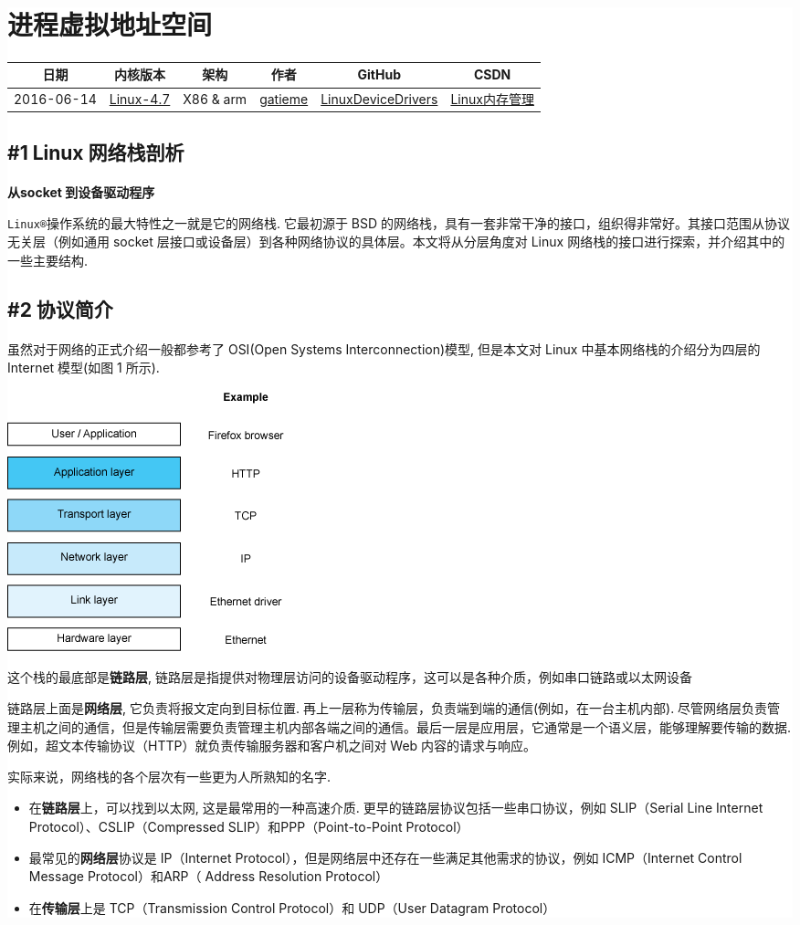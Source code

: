 进程虚拟地址空间
=======

| 日期 | 内核版本 | 架构| 作者 | GitHub| CSDN |
| ------- |:-------:|:-------:|:-------:|:-------:|:-------:|
| 2016-06-14 | [Linux-4.7](http://lxr.free-electrons.com/source/?v=4.7) | X86 & arm | [gatieme](http://blog.csdn.net/gatieme) | [LinuxDeviceDrivers](https://github.com/gatieme/LDD-LinuxDeviceDrivers) | [Linux内存管理](http://blog.csdn.net/gatieme/article/category/6225543) |


#1	Linux 网络栈剖析
-------

**从socket 到设备驱动程序**

`Linux®`操作系统的最大特性之一就是它的网络栈. 它最初源于 BSD 的网络栈，具有一套非常干净的接口，组织得非常好。其接口范围从协议无关层（例如通用 socket 层接口或设备层）到各种网络协议的具体层。本文将从分层角度对 Linux 网络栈的接口进行探索，并介绍其中的一些主要结构.


#2	协议简介
-------

虽然对于网络的正式介绍一般都参考了 OSI(Open Systems Interconnection)模型, 但是本文对 Linux 中基本网络栈的介绍分为四层的 Internet 模型(如图 1 所示).


![图 1. 网络栈的 Internet 模型](../images/network_stack_layout.gif)



这个栈的最底部是**链路层**, 链路层是指提供对物理层访问的设备驱动程序，这可以是各种介质，例如串口链路或以太网设备

链路层上面是**网络层**, 它负责将报文定向到目标位置. 再上一层称为传输层，负责端到端的通信(例如，在一台主机内部). 尽管网络层负责管理主机之间的通信，但是传输层需要负责管理主机内部各端之间的通信。最后一层是应用层，它通常是一个语义层，能够理解要传输的数据. 例如，超文本传输协议（HTTP）就负责传输服务器和客户机之间对 Web 内容的请求与响应。


实际来说，网络栈的各个层次有一些更为人所熟知的名字. 

*	在**链路层**上，可以找到以太网, 这是最常用的一种高速介质. 更早的链路层协议包括一些串口协议，例如 SLIP（Serial Line Internet Protocol）、CSLIP（Compressed SLIP）和PPP（Point-to-Point Protocol）

*	最常见的**网络层**协议是 IP（Internet Protocol），但是网络层中还存在一些满足其他需求的协议，例如 ICMP（Internet Control Message Protocol）和ARP（ Address Resolution Protocol）

*	在**传输层**上是 TCP（Transmission Control Protocol）和 UDP（User Datagram Protocol）
